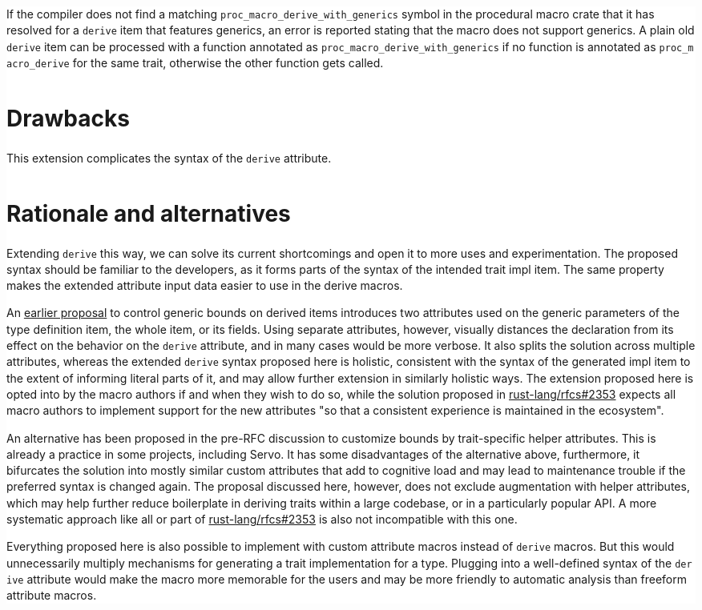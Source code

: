 If the compiler does not find a matching `proc_macro_derive_with_generics`
symbol in the procedural macro crate that it has resolved for a `derive` item
that features generics, an error is reported stating that the macro does not
support generics. A plain old `derive` item can be processed with
a function annotated as `proc_macro_derive_with_generics` if no function
is annotated as `proc_macro_derive` for the same trait, otherwise the other
function gets called.

# Drawbacks
[drawbacks]: #drawbacks

This extension complicates the syntax of the `derive` attribute.

# Rationale and alternatives
[rationale-and-alternatives]: #rationale-and-alternatives

Extending `derive` this way, we can solve its current shortcomings and
open it to more uses and experimentation. The proposed syntax should be
familiar to the developers, as it forms parts of the syntax of the intended
trait impl item. The same property makes the extended attribute input data
easier to use in the derive macros.

An [earlier proposal][rust-lang/rfcs#2353] to control generic bounds on
derived items introduces two attributes used on the generic parameters of
the type definition item, the whole item, or its fields. Using separate
attributes, however, visually distances the declaration from its effect
on the behavior on the `derive` attribute, and in many cases would be
more verbose. It also splits the solution across multiple attributes, whereas
the extended `derive` syntax proposed here is holistic, consistent with the
syntax of the generated impl item to the extent of informing literal parts
of it, and may allow further extension in similarly holistic ways.
The extension proposed here is opted into by the macro authors if and when
they wish to do so, while the solution proposed in [rust-lang/rfcs#2353]
expects all macro authors to implement support for the new attributes
"so that a consistent experience is maintained in the ecosystem".

[rust-lang/rfcs#2353]: https://github.com/rust-lang/rfcs/pull/2353

An alternative has been proposed in the pre-RFC discussion to customize
bounds by trait-specific helper attributes. This is already a practice in
some projects, including Servo. It has some disadvantages of the alternative
above, furthermore, it bifurcates the solution into mostly similar custom
attributes that add to cognitive load and may lead to maintenance trouble
if the preferred syntax is changed again. The proposal discussed here, however,
does not exclude augmentation with helper attributes, which may help further
reduce boilerplate in deriving traits within a large codebase, or in a
particularly popular API. A more systematic approach like all or part of
[rust-lang/rfcs#2353] is also not incompatible with this one.

Everything proposed here is also possible to implement with custom attribute
macros instead of `derive` macros. But this would unnecessarily multiply
mechanisms for generating a trait implementation for a type. Plugging into a
well-defined syntax of the `derive` attribute would make the macro more
memorable for the users and may be more friendly to automatic analysis
than freeform attribute macros.


[summary]: #summary
[motivation]: #motivation
[guide-level-explanation]: #guide-level-explanation
[reference-level-explanation]: #reference-level-explanation
[prior-art]: #prior-art
[unresolved-questions]: #unresolved-questions
[future-possibilities]: #future-possibilities
[acknowledgements]: #acknowledgements
